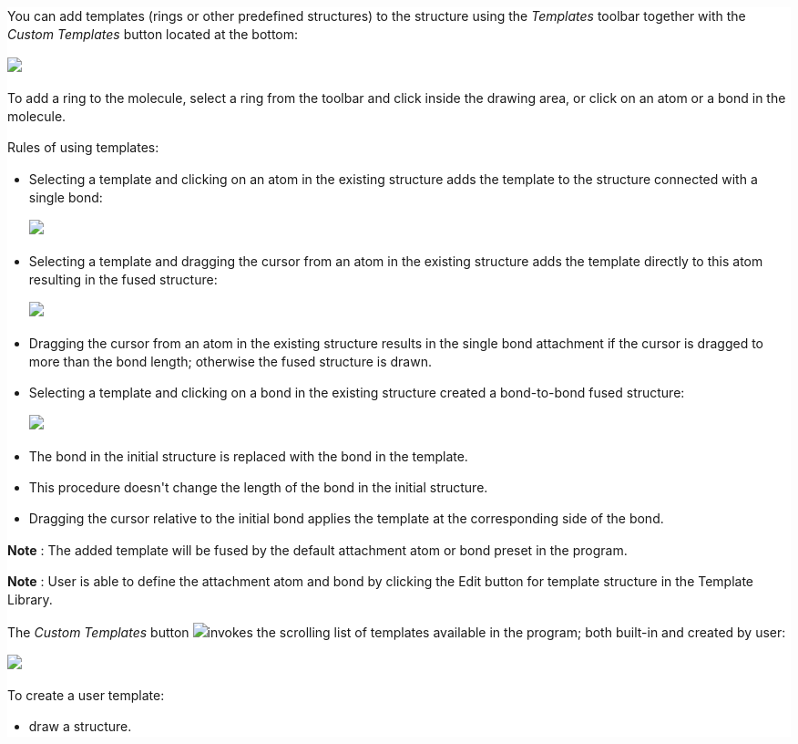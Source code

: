 You can add templates (rings or other predefined structures) to the
structure using the _Templates_ toolbar together with the _Custom
Templates_ button located at the bottom:

![](images/template.png) 

To add a ring to the molecule, select a ring from the toolbar and
click inside the drawing area, or click on an atom or a bond in the
molecule.

Rules of using templates:

- Selecting a template and clicking on an atom in the existing
  structure adds the template to the structure connected with a single
  bond:

  ![](images/template-example1.png) 

- Selecting a template and dragging the cursor from an atom in the
  existing structure adds the template directly to this atom resulting
  in the fused structure:

  ![](images/template-example2.png) 

- Dragging the cursor from an atom in the existing structure results
  in the single bond attachment if the cursor is dragged to more than
  the bond length; otherwise the fused structure is drawn.
- Selecting a template and clicking on a bond in the existing
  structure created a bond-to-bond fused structure:

  ![](images/template-example3.png)  

- The bond in the initial structure is replaced with the bond in the
  template.

- This procedure doesn&#39;t change the length of the bond in the
  initial structure.

- Dragging the cursor relative to the initial bond applies the
  template at the corresponding side of the bond.

**Note** : The added template will be fused by the default attachment
atom or bond preset in the program.

**Note** : User is able to define the attachment atom and bond by clicking
the Edit button for template structure in the Template Library.

The _Custom Templates_ button ![](images/template-lib.png)invokes the scrolling
list of templates available in the program; both built-in and created
by user:

![](images/template-dialog.png) 

To create a user template:

- draw a structure.
